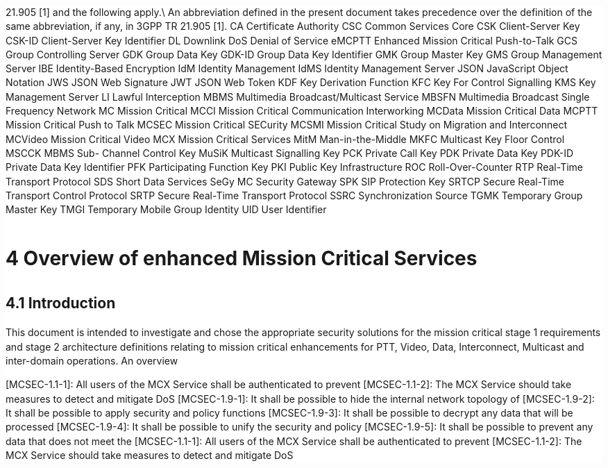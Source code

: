 21.905 [1] and the following apply.\ An abbreviation defined in the present
document takes precedence over the definition of the same abbreviation, if
any, in 3GPP TR 21.905 [1].
CA Certificate Authority
CSC Common Services Core
CSK Client-Server Key
CSK-ID Client-Server Key Identifier
DL Downlink
DoS Denial of Service
eMCPTT Enhanced Mission Critical Push-to-Talk
GCS Group Controlling Server
GDK Group Data Key
GDK-ID Group Data Key Identifier
GMK Group Master Key
GMS Group Management Server
IBE Identity-Based Encryption
IdM Identity Management
IdMS Identity Management Server
JSON JavaScript Object Notation
JWS JSON Web Signature
JWT JSON Web Token
KDF Key Derivation Function
KFC Key For Control Signalling
KMS Key Management Server
LI Lawful Interception
MBMS Multimedia Broadcast/Multicast Service
MBSFN Multimedia Broadcast Single Frequency Network
MC Mission Critical
MCCI Mission Critical Communication Interworking
MCData Mission Critical Data
MCPTT Mission Critical Push to Talk
MCSEC Mission Critical SECurity
MCSMI Mission Critical Study on Migration and Interconnect
MCVideo Mission Critical Video
MCX Mission Critical Services
MitM Man-in-the-Middle
MKFC Multicast Key Floor Control
MSCCK MBMS Sub- Channel Control Key
MuSiK Multicast Signalling Key
PCK Private Call Key
PDK Private Data Key
PDK-ID Private Data Key Identifier
PFK Participating Function Key
PKI Public Key Infrastructure
ROC Roll-Over-Counter
RTP Real-Time Transport Protocol
SDS Short Data Services
SeGy MC Security Gateway
SPK SIP Protection Key
SRTCP Secure Real-Time Transport Control Protocol
SRTP Secure Real-Time Transport Protocol
SSRC Synchronization Source
TGMK Temporary Group Master Key
TMGI Temporary Mobile Group Identity
UID User Identifier
# 4 Overview of enhanced Mission Critical Services
## 4.1 Introduction
This document is intended to investigate and chose the appropriate security
solutions for the mission critical stage 1 requirements and stage 2
architecture definitions relating to mission critical enhancements for PTT,
Video, Data, Interconnect, Multicast and inter-domain operations. An overview

[MCSEC-1.1-1]: All users of the MCX Service shall be authenticated to prevent
[MCSEC-1.1-2]: The MCX Service should take measures to detect and mitigate DoS
[MCSEC-1.9-1]: It shall be possible to hide the internal network topology of
[MCSEC-1.9-2]: It shall be possible to apply security and policy functions
[MCSEC-1.9-3]: It shall be possible to decrypt any data that will be processed
[MCSEC-1.9-4]: It shall be possible to unify the security and policy
[MCSEC-1.9-5]: It shall be possible to prevent any data that does not meet the
[MCSEC-1.1-1]: All users of the MCX Service shall be authenticated to prevent
[MCSEC-1.1-2]: The MCX Service should take measures to detect and mitigate DoS